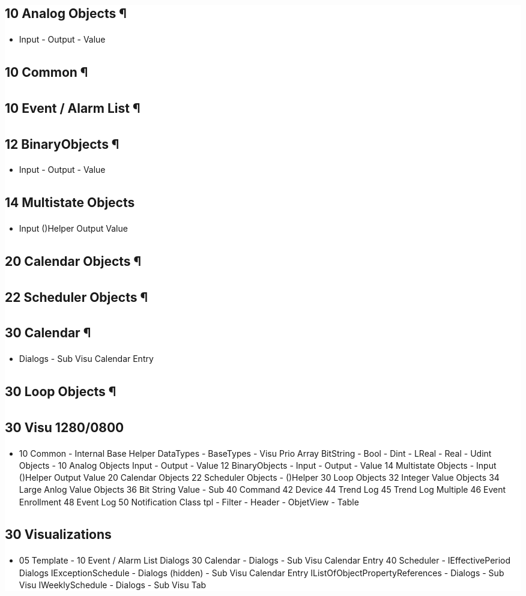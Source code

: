 
## 10 Analog Objects ¶


- Input - Output - Value

## 10 Common ¶


## 10 Event / Alarm List ¶


## 12 BinaryObjects ¶


- Input - Output - Value

## 14 Multistate Objects


- Input ()Helper Output Value

## 20 Calendar Objects ¶


## 22 Scheduler Objects ¶


## 30 Calendar ¶


- Dialogs - Sub Visu Calendar Entry

## 30 Loop Objects ¶


## 30 Visu 1280/0800


- 10 Common - Internal Base Helper DataTypes - BaseTypes - Visu Prio Array BitString - Bool - Dint - LReal - Real - Udint Objects - 10 Analog Objects Input - Output - Value 12 BinaryObjects - Input - Output - Value 14 Multistate Objects - Input ()Helper Output Value 20 Calendar Objects 22 Scheduler Objects - ()Helper 30 Loop Objects 32 Integer Value Objects 34 Large Anlog Value Objects 36 Bit String Value - Sub 40 Command 42 Device 44 Trend Log 45 Trend Log Multiple 46 Event Enrollment 48 Event Log 50 Notification Class tpl - Filter - Header - ObjetView - Table

## 30 Visualizations


- 05 Template - 10 Event / Alarm List Dialogs 30 Calendar - Dialogs - Sub Visu Calendar Entry 40 Scheduler - IEffectivePeriod Dialogs IExceptionSchedule - Dialogs (hidden) - Sub Visu Calendar Entry IListOfObjectPropertyReferences - Dialogs - Sub Visu IWeeklySchedule - Dialogs - Sub Visu Tab
